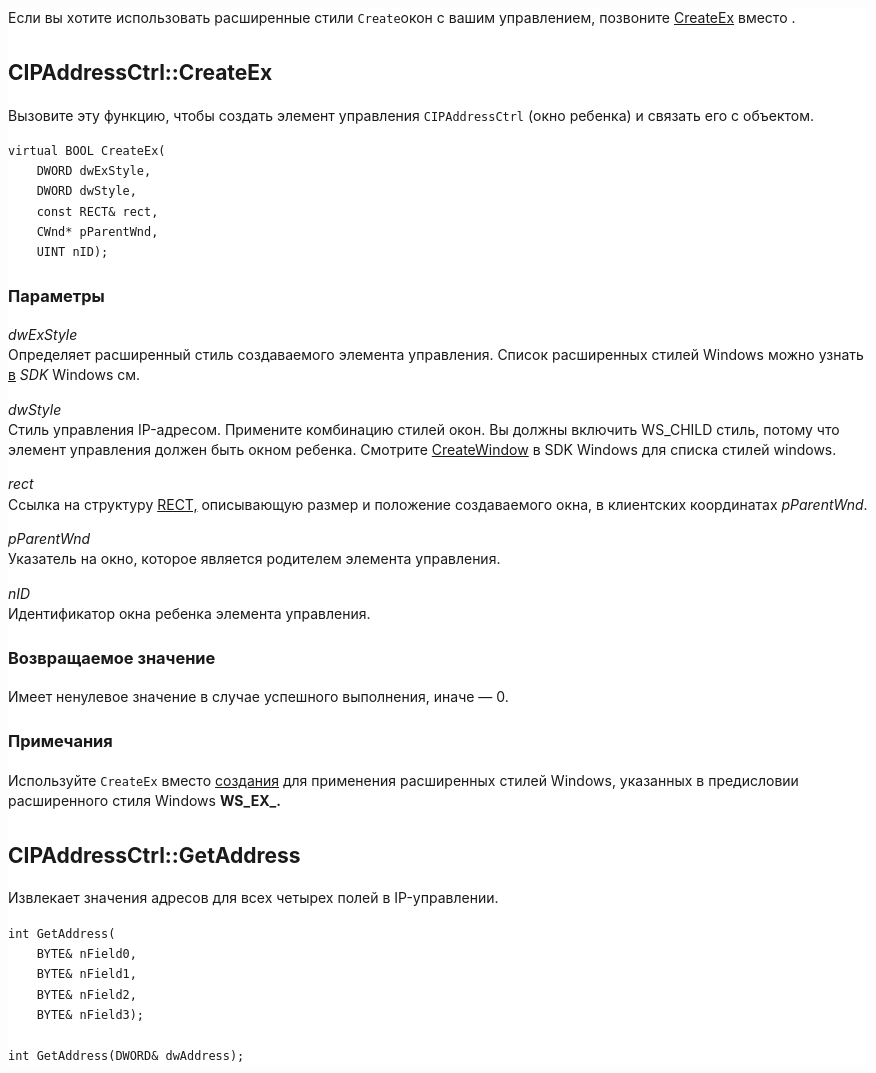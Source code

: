 Если вы хотите использовать расширенные стили `Create`окон с вашим управлением, позвоните [CreateEx](#createex) вместо .

## <a name="cipaddressctrlcreateex"></a><a name="createex"></a>CIPAddressCtrl::CreateEx

Вызовите эту функцию, чтобы создать элемент управления `CIPAddressCtrl` (окно ребенка) и связать его с объектом.

```
virtual BOOL CreateEx(
    DWORD dwExStyle,
    DWORD dwStyle,
    const RECT& rect,
    CWnd* pParentWnd,
    UINT nID);
```

### <a name="parameters"></a>Параметры

*dwExStyle*<br/>
Определяет расширенный стиль создаваемого элемента управления. Список расширенных стилей Windows можно узнать [в](/windows/win32/api/winuser/nf-winuser-createwindowexw) *SDK* Windows см.

*dwStyle*<br/>
Стиль управления IP-адресом. Примените комбинацию стилей окон. Вы должны включить WS_CHILD стиль, потому что элемент управления должен быть окном ребенка. Смотрите [CreateWindow](/windows/win32/api/winuser/nf-winuser-createwindoww) в SDK Windows для списка стилей windows.

*rect*<br/>
Ссылка на структуру [RECT,](/windows/win32/api/windef/ns-windef-rect) описывающую размер и положение создаваемого окна, в клиентских координатах *pParentWnd*.

*pParentWnd*<br/>
Указатель на окно, которое является родителем элемента управления.

*nID*<br/>
Идентификатор окна ребенка элемента управления.

### <a name="return-value"></a>Возвращаемое значение

Имеет ненулевое значение в случае успешного выполнения, иначе — 0.

### <a name="remarks"></a>Примечания

Используйте `CreateEx` вместо [создания](#create) для применения расширенных стилей Windows, указанных в предисловии расширенного стиля Windows **WS_EX_.**

## <a name="cipaddressctrlgetaddress"></a><a name="getaddress"></a>CIPAddressCtrl::GetAddress

Извлекает значения адресов для всех четырех полей в IP-управлении.

```
int GetAddress(
    BYTE& nField0,
    BYTE& nField1,
    BYTE& nField2,
    BYTE& nField3);

int GetAddress(DWORD& dwAddress);
```
